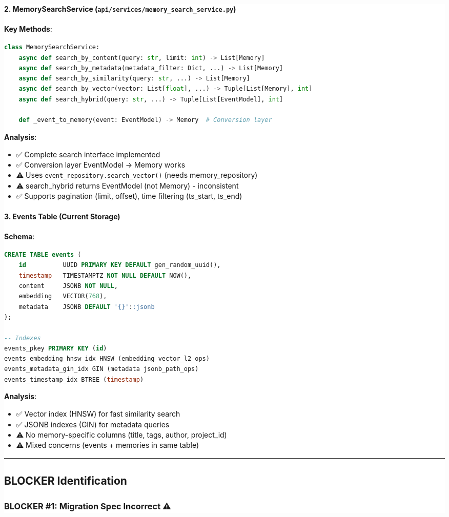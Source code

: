 #### 2. MemorySearchService (`api/services/memory_search_service.py`)

**Key Methods**:
```python
class MemorySearchService:
    async def search_by_content(query: str, limit: int) -> List[Memory]
    async def search_by_metadata(metadata_filter: Dict, ...) -> List[Memory]
    async def search_by_similarity(query: str, ...) -> List[Memory]
    async def search_by_vector(vector: List[float], ...) -> Tuple[List[Memory], int]
    async def search_hybrid(query: str, ...) -> Tuple[List[EventModel], int]

    def _event_to_memory(event: EventModel) -> Memory  # Conversion layer
```

**Analysis**:
- ✅ Complete search interface implemented
- ✅ Conversion layer EventModel → Memory works
- ⚠️ Uses `event_repository.search_vector()` (needs memory_repository)
- ⚠️ search_hybrid returns EventModel (not Memory) - inconsistent
- ✅ Supports pagination (limit, offset), time filtering (ts_start, ts_end)

#### 3. Events Table (Current Storage)

**Schema**:
```sql
CREATE TABLE events (
    id          UUID PRIMARY KEY DEFAULT gen_random_uuid(),
    timestamp   TIMESTAMPTZ NOT NULL DEFAULT NOW(),
    content     JSONB NOT NULL,
    embedding   VECTOR(768),
    metadata    JSONB DEFAULT '{}'::jsonb
);

-- Indexes
events_pkey PRIMARY KEY (id)
events_embedding_hnsw_idx HNSW (embedding vector_l2_ops)
events_metadata_gin_idx GIN (metadata jsonb_path_ops)
events_timestamp_idx BTREE (timestamp)
```

**Analysis**:
- ✅ Vector index (HNSW) for fast similarity search
- ✅ JSONB indexes (GIN) for metadata queries
- ⚠️ No memory-specific columns (title, tags, author, project_id)
- ⚠️ Mixed concerns (events + memories in same table)

---

## BLOCKER Identification

### BLOCKER #1: Migration Spec Incorrect ⚠️
